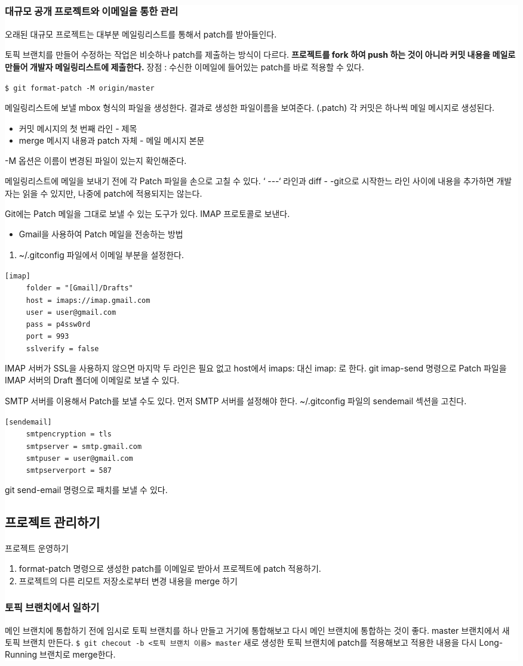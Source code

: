 ### 대규모 공개 프로젝트와 이메일을 통한 관리
오래된 대규모 프로젝트는 대부분 메일링리스트를 통해서 patch를 받아들인다.

토픽 브랜치를 만들어 수정하는 작업은 비슷하나 patch를 제출하는 방식이 다르다.
**프로젝트를 fork 하여 push 하는 것이 아니라 커밋 내용을 메일로 만들어 개발자 메일링리스트에 제출한다.**
장점 : 수신한 이메일에 들어있는 patch를 바로 적용할 수 있다.

```shell
$ git format-patch -M origin/master
```
메일링리스트에 보낼 mbox 형식의 파일을 생성한다.
결과로 생성한 파일이름을 보여준다. (.patch)
각 커밋은 하나씩 메일 메시지로 생성된다.
* 커밋 메시지의 첫 번째 라인 - 제목
* merge 메시지 내용과 patch 자체 - 메일 메시지 본문

-M 옵션은 이름이 변경된 파일이 있는지 확인해준다.

메일링리스트에 메일을 보내기 전에 각 Patch 파일을 손으로 고칠 수 있다. 
‘ ---‘ 라인과 diff - -git으로 시작한느 라인 사이에 내용을 추가하면 개발자는 읽을 수 있지만, 나중에  patch에 적용되지는 않는다.

Git에는  Patch 메일을 그대로 보낼 수 있는 도구가 있다. IMAP 프로토콜로 보낸다.
* Gmail을 사용하여 Patch 메일을 전송하는 방법
1. ~/.gitconfig 파일에서 이메일 부분을 설정한다.
```git
[imap]
     folder = "[Gmail]/Drafts"
     host = imaps://imap.gmail.com
     user = user@gmail.com
     pass = p4ssw0rd
     port = 993
     sslverify = false
```
IMAP 서버가 SSL을 사용하지 않으면 마지막 두 라인은 필요 없고 host에서 imaps: 대신 imap: 로 한다.
git imap-send 명령으로 Patch 파일을 IMAP 서버의 Draft 폴더에 이메일로 보낼 수 있다.

SMTP 서버를 이용해서 Patch를 보낼 수도 있다.
먼저  SMTP 서버를 설정해야 한다. ~/.gitconfig 파일의 sendemail 섹션을 고친다.
```shell
[sendemail]
     smtpencryption = tls
     smtpserver = smtp.gmail.com
     smtpuser = user@gmail.com
     smtpserverport = 587
```
git send-email 명령으로 패치를 보낼 수 있다.

## 프로젝트 관리하기
프로젝트 운영하기
1. format-patch 명령으로 생성한 patch를 이메일로 받아서 프로젝트에 patch 적용하기.
2. 프로젝트의 다른 리모트 저장소로부터 변경 내용을 merge 하기

### 토픽 브랜치에서 일하기
메인 브랜치에 통합하기 전에 임시로 토픽 브랜치를 하나 만들고 거기에 통합해보고 다시 메인 브랜치에 통합하는 것이 좋다.
master 브랜치에서 새 토픽 브랜치 만든다.
`$ git checout -b <토픽 브랜치 이름> master`
새로 생성한 토픽 브랜치에 patch를 적용해보고 적용한 내용을 다시 Long-Running 브랜치로 merge한다.
